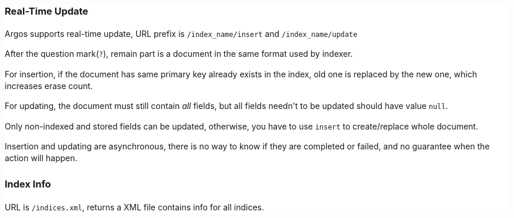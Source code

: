 ### Real-Time Update ###

Argos supports real-time update, URL prefix is `/index_name/insert` and `/index_name/update`

After the question mark(`?`), remain part is a document in the same format used by indexer.

For insertion, if the document has same primary key already exists in the index, old one is replaced by the new one, which increases erase count.

For updating, the document must still contain *all* fields, but all fields needn't to be updated should have value `null`.

Only non-indexed and stored fields can be updated, otherwise, you have to use `insert` to create/replace whole document.

Insertion and updating are asynchronous, there is no way to know if they are completed or failed, and no guarantee when the action will happen.

### Index Info ###

URL is `/indices.xml`, returns a XML file contains info for all indices.
